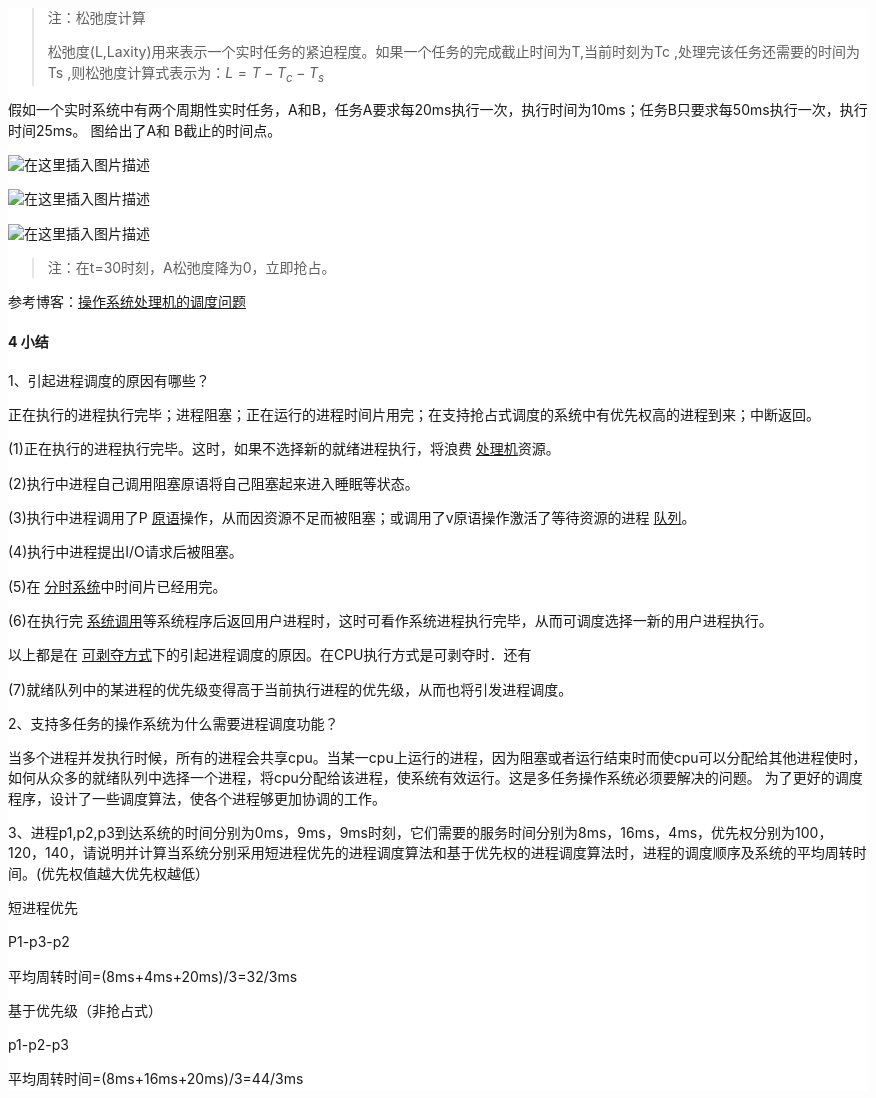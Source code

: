 > 注：松弛度计算
>
> 松弛度(L,Laxity)用来表示一个实时任务的紧迫程度。如果一个任务的完成截止时间为T,当前时刻为Tc ,处理完该任务还需要的时间为Ts ,则松弛度计算式表示为：$L=T-	T_c - T_s$

假如一个实时系统中有两个周期性实时任务，A和B，任务A要求每20ms执行一次，执行时间为10ms；任务B只要求每50ms执行一次，执行时间25ms。
图给出了A和 B截止的时间点。

![在这里插入图片描述](https://img-blog.csdnimg.cn/20210327193408262.png)

![在这里插入图片描述](https://img-blog.csdnimg.cn/20210327200134447.png)

![在这里插入图片描述](https://img-blog.csdnimg.cn/202103272010298.png)

> 注：在t=30时刻，A松弛度降为0，立即抢占。

参考博客：[操作系统处理机的调度问题](https://blog.csdn.net/CodePlayMe/article/details/115143674)

#### 4 小结

1、引起进程调度的原因有哪些？

正在执行的进程执行完毕；进程阻塞；正在运行的进程时间片用完；在支持抢占式调度的系统中有优先权高的进程到来；中断返回。

(1)正在执行的进程执行完毕。这时，如果不选择新的就绪进程执行，将浪费 [处理机](http://baike.baidu.com/view/2107226.htm)资源。

(2)执行中进程自己调用阻塞原语将自己阻塞起来进入睡眠等状态。

(3)执行中进程调用了P [原语](http://baike.baidu.com/view/209669.htm)操作，从而因资源不足而被阻塞；或调用了v原语操作激活了等待资源的进程 [队列](http://baike.baidu.com/view/38959.htm)。

(4)执行中进程提出I/O请求后被阻塞。

(5)在 [分时系统](http://baike.baidu.com/view/1295402.htm)中时间片已经用完。

(6)在执行完 [系统调用](http://baike.baidu.com/view/47173.htm)等系统程序后返回用户进程时，这时可看作系统进程执行完毕，从而可调度选择一新的用户进程执行。

以上都是在 [可剥夺方式](http://baike.baidu.com/view/4043063.htm)下的引起进程调度的原因。在CPU执行方式是可剥夺时．还有

(7)就绪队列中的某进程的优先级变得高于当前执行进程的优先级，从而也将引发进程调度。

2、支持多任务的操作系统为什么需要进程调度功能？

当多个进程并发执行时候，所有的进程会共享cpu。当某一cpu上运行的进程，因为阻塞或者运行结束时而使cpu可以分配给其他进程使时，如何从众多的就绪队列中选择一个进程，将cpu分配给该进程，使系统有效运行。这是多任务操作系统必须要解决的问题。 为了更好的调度程序，设计了一些调度算法，使各个进程够更加协调的工作。

3、进程p1,p2,p3到达系统的时间分别为0ms，9ms，9ms时刻，它们需要的服务时间分别为8ms，16ms，4ms，优先权分别为100，120，140，请说明并计算当系统分别采用短进程优先的进程调度算法和基于优先权的进程调度算法时，进程的调度顺序及系统的平均周转时间。(优先权值越大优先权越低）

短进程优先

P1-p3-p2

平均周转时间=(8ms+4ms+20ms)/3=32/3ms

基于优先级（非抢占式）

p1-p2-p3

平均周转时间=(8ms+16ms+20ms)/3=44/3ms
